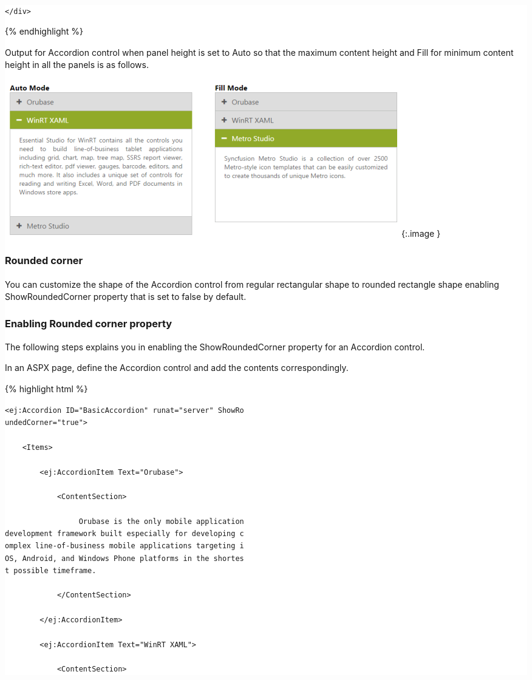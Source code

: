 
    </div>

</div>





{% endhighlight %}



Output for Accordion control when panel height is set to Auto so that the maximum content height and Fill for minimum content height in all the panels is as follows.



 ![](Appearance-and-Styling_images/Appearance-and-Styling_img1.png) 
{:.image }


### Rounded corner

You can customize the shape of the Accordion control from regular rectangular shape to rounded rectangle shape enabling ShowRoundedCorner property that is set to false by default.

### Enabling Rounded corner property

The following steps explains you in enabling the ShowRoundedCorner property for an Accordion control.

In an ASPX page, define the Accordion control and add the contents correspondingly.

{% highlight html %}



<div style="width: 400px;">

    <ej:Accordion ID="BasicAccordion" runat="server" ShowRoundedCorner="true">

        <Items>

            <ej:AccordionItem Text="Orubase">

                <ContentSection>

                     Orubase is the only mobile application development framework built especially for developing complex line-of-business mobile applications targeting iOS, Android, and Windows Phone platforms in the shortest possible timeframe. 

                </ContentSection>

            </ej:AccordionItem>

            <ej:AccordionItem Text="WinRT XAML">

                <ContentSection>
